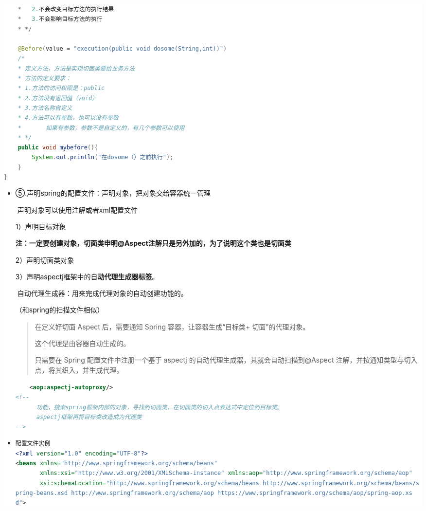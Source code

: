   ```java
      *   2.不会改变目标方法的执行结果
      *   3.不会影响目标方法的执行
      * */
  
      @Before(value = "execution(public void dosome(String,int))")
      /*
      * 定义方法，方法是实现切面类要给业务方法
      * 方法的定义要求：
      * 1.方法的访问权限是：public
      * 2.方法没有返回值（void）
      * 3.方法名称自定义
      * 4.方法可以有参数，也可以没有参数
      *       如果有参数，参数不是自定义的，有几个参数可以使用
      * */
      public void mybefore(){
          System.out.println("在dosome（）之前执行");
      }
  }
  ```

- ⑤.声明spring的配置文件：声明对象，把对象交给容器统一管理

  ​	声明对象可以使用注解或者xml配置文件<bean>

  1）声明目标对象

  **注：一定要创建对象，切面类申明@Aspect注解只是另外加的，为了说明这个类也是切面类**

  2）声明切面类对象

  3）声明aspectj框架中的自**动代理生成器标签**。

  ​	自动代理生成器：用来完成代理对象的自动创建功能的。

  （和spring的扫描文件相似）

  >在定义好切面 Aspect 后，需要通知 Spring 容器，让容器生成“目标类+ 切面”的代理对象。
  >
  >这个代理是由容器自动生成的。
  >
  >只需要在 Spring 配置文件中注册一个基于 aspectj 的自动代理生成器，其就会自动扫描到@Aspect 注解，并按通知类型与切入点，将其织入，并生成代理。
  >
  >

  ```xml
      <aop:aspectj-autoproxy/>
  <!--    
  		功能，搜索spring框架内部的对象，寻找到切面类，在切面类的切入点表达式中定位到目标类。
  		aspectj框架再将目标类改造成为代理类
  -->
  ```

- ```xml
  配置文件实例
  <?xml version="1.0" encoding="UTF-8"?>
  <beans xmlns="http://www.springframework.org/schema/beans"
         xmlns:xsi="http://www.w3.org/2001/XMLSchema-instance" xmlns:aop="http://www.springframework.org/schema/aop"
         xsi:schemaLocation="http://www.springframework.org/schema/beans http://www.springframework.org/schema/beans/spring-beans.xsd http://www.springframework.org/schema/aop https://www.springframework.org/schema/aop/spring-aop.xsd">
  